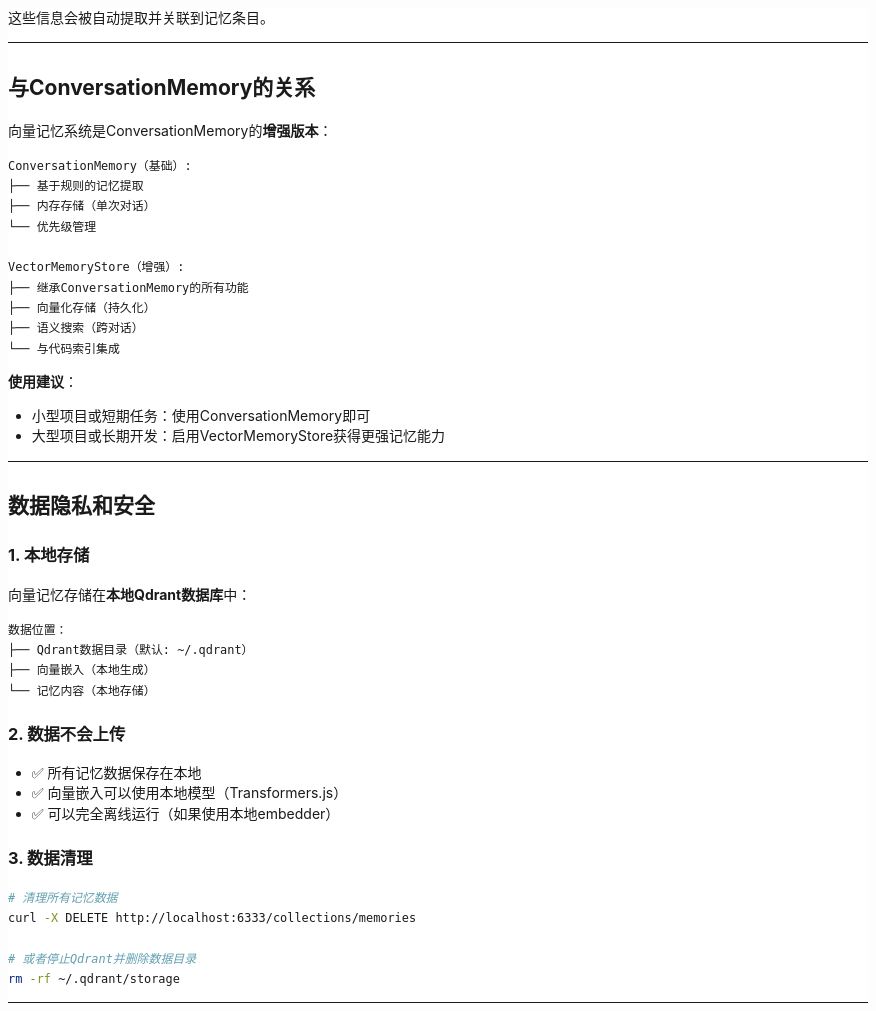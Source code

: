 这些信息会被自动提取并关联到记忆条目。

---

## 与ConversationMemory的关系

向量记忆系统是ConversationMemory的**增强版本**：

```
ConversationMemory（基础）:
├── 基于规则的记忆提取
├── 内存存储（单次对话）
└── 优先级管理

VectorMemoryStore（增强）:
├── 继承ConversationMemory的所有功能
├── 向量化存储（持久化）
├── 语义搜索（跨对话）
└── 与代码索引集成
```

**使用建议**：

- 小型项目或短期任务：使用ConversationMemory即可
- 大型项目或长期开发：启用VectorMemoryStore获得更强记忆能力

---

## 数据隐私和安全

### 1. 本地存储

向量记忆存储在**本地Qdrant数据库**中：

```
数据位置：
├── Qdrant数据目录（默认: ~/.qdrant）
├── 向量嵌入（本地生成）
└── 记忆内容（本地存储）
```

### 2. 数据不会上传

- ✅ 所有记忆数据保存在本地
- ✅ 向量嵌入可以使用本地模型（Transformers.js）
- ✅ 可以完全离线运行（如果使用本地embedder）

### 3. 数据清理

```bash
# 清理所有记忆数据
curl -X DELETE http://localhost:6333/collections/memories

# 或者停止Qdrant并删除数据目录
rm -rf ~/.qdrant/storage
```

---